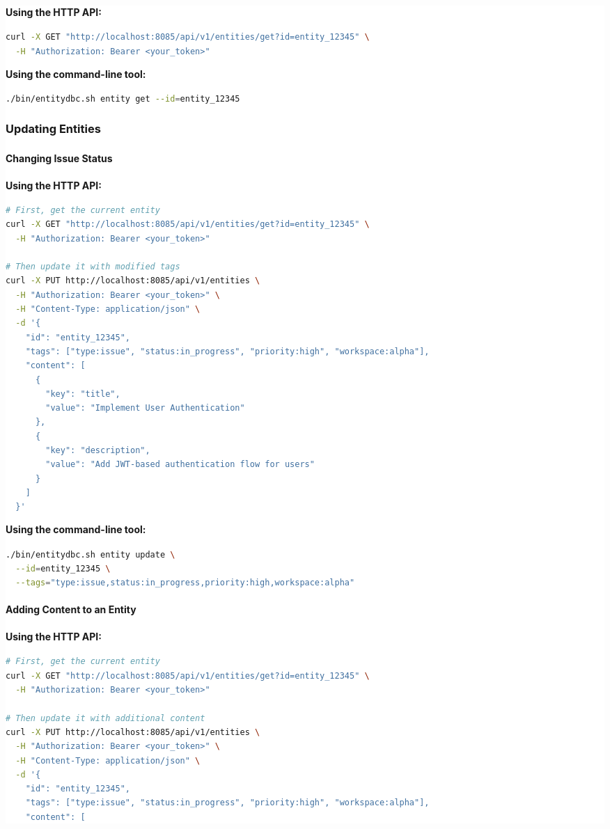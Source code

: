 **Using the HTTP API:**

```bash
curl -X GET "http://localhost:8085/api/v1/entities/get?id=entity_12345" \
  -H "Authorization: Bearer <your_token>"
```

**Using the command-line tool:**

```bash
./bin/entitydbc.sh entity get --id=entity_12345
```

### Updating Entities

#### Changing Issue Status

**Using the HTTP API:**

```bash
# First, get the current entity
curl -X GET "http://localhost:8085/api/v1/entities/get?id=entity_12345" \
  -H "Authorization: Bearer <your_token>"

# Then update it with modified tags
curl -X PUT http://localhost:8085/api/v1/entities \
  -H "Authorization: Bearer <your_token>" \
  -H "Content-Type: application/json" \
  -d '{
    "id": "entity_12345",
    "tags": ["type:issue", "status:in_progress", "priority:high", "workspace:alpha"],
    "content": [
      {
        "key": "title",
        "value": "Implement User Authentication"
      },
      {
        "key": "description",
        "value": "Add JWT-based authentication flow for users"
      }
    ]
  }'
```

**Using the command-line tool:**

```bash
./bin/entitydbc.sh entity update \
  --id=entity_12345 \
  --tags="type:issue,status:in_progress,priority:high,workspace:alpha"
```

#### Adding Content to an Entity

**Using the HTTP API:**

```bash
# First, get the current entity
curl -X GET "http://localhost:8085/api/v1/entities/get?id=entity_12345" \
  -H "Authorization: Bearer <your_token>"

# Then update it with additional content
curl -X PUT http://localhost:8085/api/v1/entities \
  -H "Authorization: Bearer <your_token>" \
  -H "Content-Type: application/json" \
  -d '{
    "id": "entity_12345",
    "tags": ["type:issue", "status:in_progress", "priority:high", "workspace:alpha"],
    "content": [
```